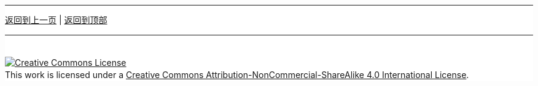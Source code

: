 





---

[返回到上一页](./index.html) | [返回到顶部](./cs231n_13.html)

---
<br>
<a rel="license" href="http://creativecommons.org/licenses/by-nc-sa/4.0/"><img alt="Creative Commons License" style="border-width:0" src="https://i.creativecommons.org/l/by-nc-sa/4.0/88x31.png" /></a><br />This work is licensed under a <a rel="license" href="http://creativecommons.org/licenses/by-nc-sa/4.0/">Creative Commons Attribution-NonCommercial-ShareAlike 4.0 International License</a>.
<br>

<script type="application/json" class="js-hypothesis-config">
  {
    "openSidebar": false,
    "showHighlights": true,
    "theme": classic,
    "enableExperimentalNewNoteButton": true
  }
</script>
<script async src="https://hypothes.is/embed.js"></script>


